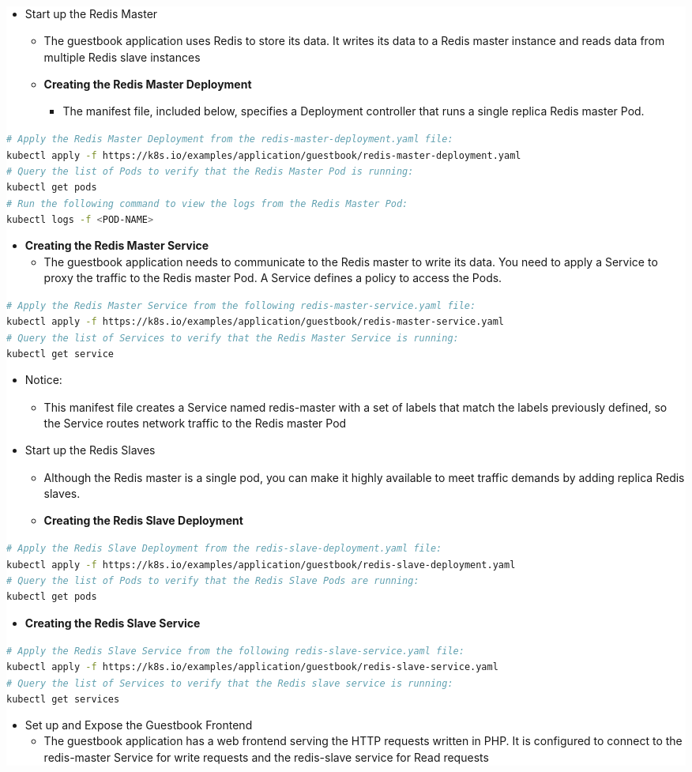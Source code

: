 * Start up the Redis Master
  * The guestbook application uses Redis to store its data. It writes its data to a Redis master instance and reads data from multiple Redis slave instances

  * **Creating the Redis Master Deployment**
    * The manifest file, included below, specifies a Deployment controller that runs a single replica Redis master Pod.

```bash
# Apply the Redis Master Deployment from the redis-master-deployment.yaml file:
kubectl apply -f https://k8s.io/examples/application/guestbook/redis-master-deployment.yaml
# Query the list of Pods to verify that the Redis Master Pod is running:
kubectl get pods
# Run the following command to view the logs from the Redis Master Pod:
kubectl logs -f <POD-NAME>
```

  * **Creating the Redis Master Service**
    * The guestbook application needs to communicate to the Redis master to write its data. You need to apply a Service to proxy the traffic to the Redis master Pod. A Service defines a policy to access the Pods.

```bash
# Apply the Redis Master Service from the following redis-master-service.yaml file:
kubectl apply -f https://k8s.io/examples/application/guestbook/redis-master-service.yaml
# Query the list of Services to verify that the Redis Master Service is running:
kubectl get service
```
  * Notice: 
    * This manifest file creates a Service named redis-master with a set of labels that match the labels previously defined, so the Service routes network traffic to the Redis master Pod

* Start up the Redis Slaves
  * Although the Redis master is a single pod, you can make it highly available to meet traffic demands by adding replica Redis slaves.

  * **Creating the Redis Slave Deployment**

```bash
# Apply the Redis Slave Deployment from the redis-slave-deployment.yaml file:
kubectl apply -f https://k8s.io/examples/application/guestbook/redis-slave-deployment.yaml
# Query the list of Pods to verify that the Redis Slave Pods are running:
kubectl get pods
```

  * **Creating the Redis Slave Service**

```bash
# Apply the Redis Slave Service from the following redis-slave-service.yaml file:
kubectl apply -f https://k8s.io/examples/application/guestbook/redis-slave-service.yaml
# Query the list of Services to verify that the Redis slave service is running:
kubectl get services
```

* Set up and Expose the Guestbook Frontend
  * The guestbook application has a web frontend serving the HTTP requests written in PHP. It is configured to connect to the redis-master Service for write requests and the redis-slave service for Read requests
